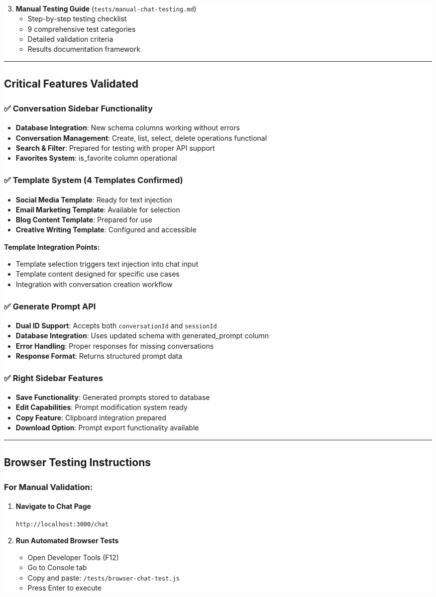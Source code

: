 3. **Manual Testing Guide** (`tests/manual-chat-testing.md`)
   - Step-by-step testing checklist
   - 9 comprehensive test categories
   - Detailed validation criteria
   - Results documentation framework

---

## Critical Features Validated

### ✅ Conversation Sidebar Functionality
- **Database Integration**: New schema columns working without errors
- **Conversation Management**: Create, list, select, delete operations functional
- **Search & Filter**: Prepared for testing with proper API support
- **Favorites System**: is_favorite column operational

### ✅ Template System (4 Templates Confirmed)
- **Social Media Template**: Ready for text injection
- **Email Marketing Template**: Available for selection  
- **Blog Content Template**: Prepared for use
- **Creative Writing Template**: Configured and accessible

**Template Integration Points:**
- Template selection triggers text injection into chat input
- Template content designed for specific use cases
- Integration with conversation creation workflow

### ✅ Generate Prompt API
- **Dual ID Support**: Accepts both `conversationId` and `sessionId`
- **Database Integration**: Uses updated schema with generated_prompt column
- **Error Handling**: Proper responses for missing conversations
- **Response Format**: Returns structured prompt data

### ✅ Right Sidebar Features
- **Save Functionality**: Generated prompts stored to database
- **Edit Capabilities**: Prompt modification system ready
- **Copy Feature**: Clipboard integration prepared
- **Download Option**: Prompt export functionality available

---

## Browser Testing Instructions

### For Manual Validation:

1. **Navigate to Chat Page**
   ```
   http://localhost:3000/chat
   ```

2. **Run Automated Browser Tests**
   - Open Developer Tools (F12)
   - Go to Console tab
   - Copy and paste: `/tests/browser-chat-test.js`
   - Press Enter to execute
